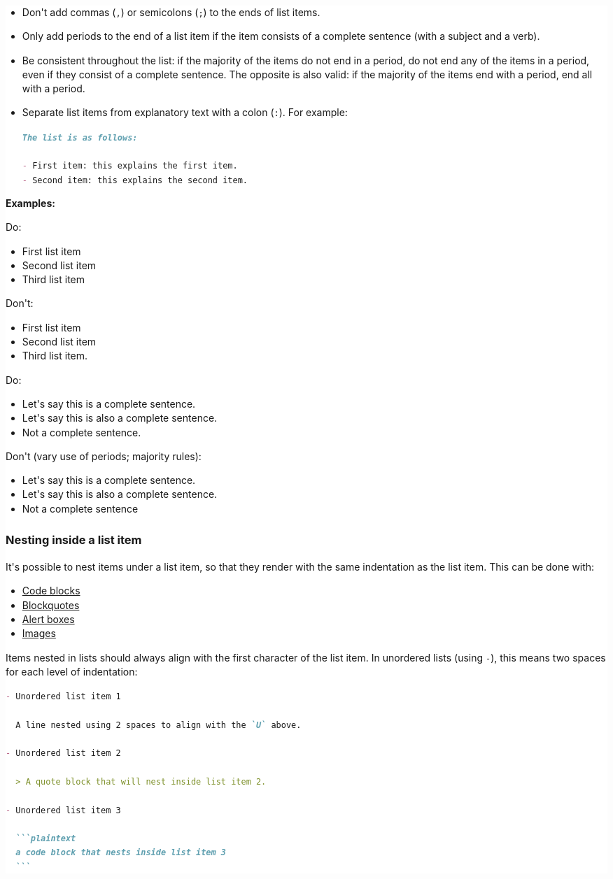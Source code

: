 - Don't add commas (`,`) or semicolons (`;`) to the ends of list items.
- Only add periods to the end of a list item if the item consists of a complete
  sentence (with a subject and a verb).
- Be consistent throughout the list: if the majority of the items do not end in
  a period, do not end any of the items in a period, even if they consist of a
  complete sentence. The opposite is also valid: if the majority of the items
  end with a period, end all with a period.
- Separate list items from explanatory text with a colon (`:`). For example:

  ```markdown
  The list is as follows:

  - First item: this explains the first item.
  - Second item: this explains the second item.
  ```

**Examples:**

Do:

- First list item
- Second list item
- Third list item

Don't:

- First list item
- Second list item
- Third list item.

Do:

- Let's say this is a complete sentence.
- Let's say this is also a complete sentence.
- Not a complete sentence.

Don't (vary use of periods; majority rules):

- Let's say this is a complete sentence.
- Let's say this is also a complete sentence.
- Not a complete sentence

### Nesting inside a list item

It's possible to nest items under a list item, so that they render with the same
indentation as the list item. This can be done with:

- [Code blocks](#code-blocks)
- [Blockquotes](#blockquotes)
- [Alert boxes](#alert-boxes)
- [Images](#images)

Items nested in lists should always align with the first character of the list
item. In unordered lists (using `-`), this means two spaces for each level of
indentation:

````markdown
- Unordered list item 1

  A line nested using 2 spaces to align with the `U` above.

- Unordered list item 2

  > A quote block that will nest inside list item 2.

- Unordered list item 3

  ```plaintext
  a code block that nests inside list item 3
  ```

````